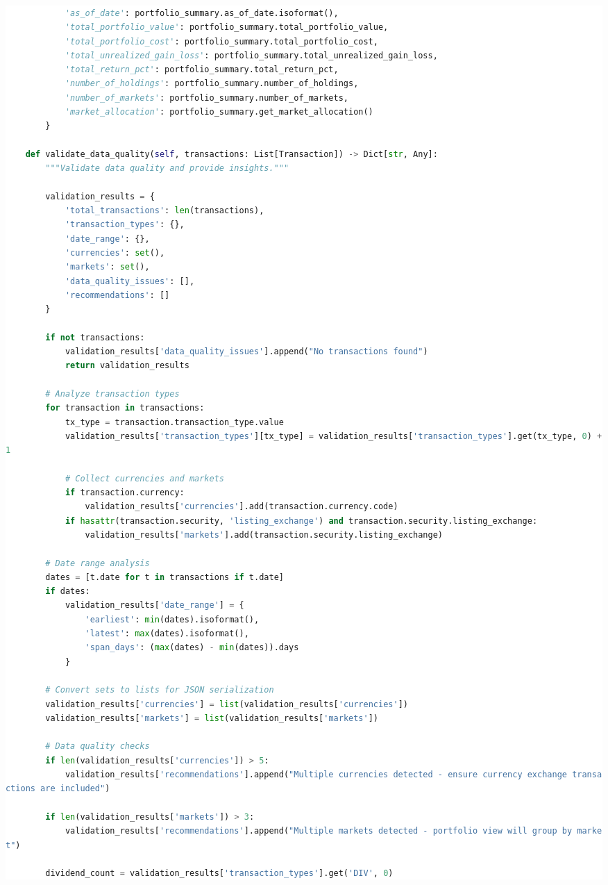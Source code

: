 ```python
            'as_of_date': portfolio_summary.as_of_date.isoformat(),
            'total_portfolio_value': portfolio_summary.total_portfolio_value,
            'total_portfolio_cost': portfolio_summary.total_portfolio_cost,
            'total_unrealized_gain_loss': portfolio_summary.total_unrealized_gain_loss,
            'total_return_pct': portfolio_summary.total_return_pct,
            'number_of_holdings': portfolio_summary.number_of_holdings,
            'number_of_markets': portfolio_summary.number_of_markets,
            'market_allocation': portfolio_summary.get_market_allocation()
        }
    
    def validate_data_quality(self, transactions: List[Transaction]) -> Dict[str, Any]:
        """Validate data quality and provide insights."""
        
        validation_results = {
            'total_transactions': len(transactions),
            'transaction_types': {},
            'date_range': {},
            'currencies': set(),
            'markets': set(),
            'data_quality_issues': [],
            'recommendations': []
        }
        
        if not transactions:
            validation_results['data_quality_issues'].append("No transactions found")
            return validation_results
        
        # Analyze transaction types
        for transaction in transactions:
            tx_type = transaction.transaction_type.value
            validation_results['transaction_types'][tx_type] = validation_results['transaction_types'].get(tx_type, 0) + 1
            
            # Collect currencies and markets
            if transaction.currency:
                validation_results['currencies'].add(transaction.currency.code)
            if hasattr(transaction.security, 'listing_exchange') and transaction.security.listing_exchange:
                validation_results['markets'].add(transaction.security.listing_exchange)
        
        # Date range analysis
        dates = [t.date for t in transactions if t.date]
        if dates:
            validation_results['date_range'] = {
                'earliest': min(dates).isoformat(),
                'latest': max(dates).isoformat(),
                'span_days': (max(dates) - min(dates)).days
            }
        
        # Convert sets to lists for JSON serialization
        validation_results['currencies'] = list(validation_results['currencies'])
        validation_results['markets'] = list(validation_results['markets'])
        
        # Data quality checks
        if len(validation_results['currencies']) > 5:
            validation_results['recommendations'].append("Multiple currencies detected - ensure currency exchange transactions are included")
        
        if len(validation_results['markets']) > 3:
            validation_results['recommendations'].append("Multiple markets detected - portfolio view will group by market")
        
        dividend_count = validation_results['transaction_types'].get('DIV', 0)
```